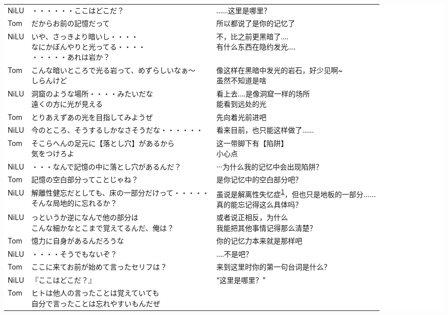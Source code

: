 <table><tbody><tr class="tt-content" id="S1_次元洞窟？01-1" data-pos="&#91;&quot;S1 \u6b21\u5143\u6d1e\u7a9f\uff1f01&quot;,1&#93;"><td id="NiLU" class="tt-char" lang="zh"><div class="poem">NiLU</div></td><td class="tt-ja" lang="ja"><div class="poem">・・・・・・ここはどこだ？</div></td><td class="tt-zh" lang="zh"><div class="poem">......这里是哪里？</div></td></tr><tr class="tt-content" id="S1_次元洞窟？01-2" data-pos="&#91;&quot;S1 \u6b21\u5143\u6d1e\u7a9f\uff1f01&quot;,2&#93;"><td id="Tom" class="tt-char" lang="zh"><div class="poem">Tom</div></td><td class="tt-ja" lang="ja"><div class="poem">だからお前の記憶だって</div></td><td class="tt-zh" lang="zh"><div class="poem">所以都说了是你的记忆了</div></td></tr><tr class="tt-content" id="S1_次元洞窟？01-3" data-pos="&#91;&quot;S1 \u6b21\u5143\u6d1e\u7a9f\uff1f01&quot;,3&#93;"><td id="NiLU" class="tt-char" lang="zh"><div class="poem">NiLU</div></td><td class="tt-ja" lang="ja"><div class="poem">いや、さっきより暗いし・・・・<br>なにかぼんやりと光ってる・・・・<br>・・・・・あれは岩か？</div></td><td class="tt-zh" lang="zh"><div class="poem">不，比之前更黑暗了....<br>有什么东西在隐约发光....</div></td></tr><tr class="tt-content" id="S1_次元洞窟？01-4" data-pos="&#91;&quot;S1 \u6b21\u5143\u6d1e\u7a9f\uff1f01&quot;,4&#93;"><td id="Tom" class="tt-char" lang="zh"><div class="poem">Tom</div></td><td class="tt-ja" lang="ja"><div class="poem">こんな暗いところで光る岩って、めずらしいなぁ～<br>しらんけど</div></td><td class="tt-zh" lang="zh"><div class="poem">像这样在黑暗中发光的岩石，好少见啊~<br>虽然不知道是啥</div></td></tr><tr class="tt-content" id="S1_次元洞窟？01-5" data-pos="&#91;&quot;S1 \u6b21\u5143\u6d1e\u7a9f\uff1f01&quot;,5&#93;"><td id="NiLU" class="tt-char" lang="zh"><div class="poem">NiLU</div></td><td class="tt-ja" lang="ja"><div class="poem">洞窟のような場所・・・・みたいだな<br>遠くの方に光が見える</div></td><td class="tt-zh" lang="zh"><div class="poem">看上去....是像洞窟一样的场所<br>能看到远处的光</div></td></tr><tr class="tt-content" id="S1_次元洞窟？01-6" data-pos="&#91;&quot;S1 \u6b21\u5143\u6d1e\u7a9f\uff1f01&quot;,6&#93;"><td id="Tom" class="tt-char" lang="zh"><div class="poem">Tom</div></td><td class="tt-ja" lang="ja"><div class="poem">とりあえずあの光を目指してみようぜ</div></td><td class="tt-zh" lang="zh"><div class="poem">先向着光前进吧</div></td></tr><tr class="tt-content" id="S1_次元洞窟？01-7" data-pos="&#91;&quot;S1 \u6b21\u5143\u6d1e\u7a9f\uff1f01&quot;,7&#93;"><td id="NiLU" class="tt-char" lang="zh"><div class="poem">NiLU</div></td><td class="tt-ja" lang="ja"><div class="poem">今のところ、そうするしかなさそうだな・・・・・・</div></td><td class="tt-zh" lang="zh"><div class="poem">看来目前，也只能这样做了......</div></td></tr><tr class="tt-content" id="S1_次元洞窟？01-8" data-pos="&#91;&quot;S1 \u6b21\u5143\u6d1e\u7a9f\uff1f01&quot;,8&#93;"><td id="Tom" class="tt-char" lang="zh"><div class="poem">Tom</div></td><td class="tt-ja" lang="ja"><div class="poem">そこらへんの足元に【落とし穴】があるから<br>気をつけろよ</div></td><td class="tt-zh" lang="zh"><div class="poem">这一带脚下有【陷阱】<br>小心点</div></td></tr><tr class="tt-content" id="S1_次元洞窟？01-9" data-pos="&#91;&quot;S1 \u6b21\u5143\u6d1e\u7a9f\uff1f01&quot;,9&#93;"><td id="NiLU" class="tt-char" lang="zh"><div class="poem">NiLU</div></td><td class="tt-ja" lang="ja"><div class="poem">・・・なんで記憶の中に落とし穴があるんだ？</div></td><td class="tt-zh" lang="zh"><div class="poem">···为什么我的记忆中会出现陷阱？</div></td></tr><tr class="tt-content" id="S1_次元洞窟？01-10" data-pos="&#91;&quot;S1 \u6b21\u5143\u6d1e\u7a9f\uff1f01&quot;,10&#93;"><td id="Tom" class="tt-char" lang="zh"><div class="poem">Tom</div></td><td class="tt-ja" lang="ja"><div class="poem">記憶の空白部分ってことじゃね？</div></td><td class="tt-zh" lang="zh"><div class="poem">是你记忆中的空白部分吧？</div></td></tr><tr class="tt-content" id="S1_次元洞窟？01-11" data-pos="&#91;&quot;S1 \u6b21\u5143\u6d1e\u7a9f\uff1f01&quot;,11&#93;"><td id="NiLU" class="tt-char" lang="zh"><div class="poem">NiLU</div></td><td class="tt-ja" lang="ja"><div class="poem">解離性健忘だとしても、床の一部分だけって・・・・・<br>そんな局地的に忘れるか？</div></td><td class="tt-zh" lang="zh"><div class="poem">虽说是解离性失忆症<sup id="cite_ref-1" class="reference"><a href="#cite_note-1">1</a></sup>，但也只是地板的一部分……<br>真的能忘记得这么具体吗？</div></td></tr><tr class="tt-content" id="S1_次元洞窟？01-12" data-pos="&#91;&quot;S1 \u6b21\u5143\u6d1e\u7a9f\uff1f01&quot;,12&#93;"><td id="NiLU" class="tt-char" lang="zh"><div class="poem">NiLU</div></td><td class="tt-ja" lang="ja"><div class="poem">っというか逆になんで他の部分は<br>こんな細かなとこまで覚えてるんだ、俺は？</div></td><td class="tt-zh" lang="zh"><div class="poem">或者说正相反，为什么<br>我能把其他事情记得那么清楚？</div></td></tr><tr class="tt-content" id="S1_次元洞窟？01-13" data-pos="&#91;&quot;S1 \u6b21\u5143\u6d1e\u7a9f\uff1f01&quot;,13&#93;"><td id="Tom" class="tt-char" lang="zh"><div class="poem">Tom</div></td><td class="tt-ja" lang="ja"><div class="poem">憶力に自身があるんだろうな</div></td><td class="tt-zh" lang="zh"><div class="poem">你的记忆力本来就是那样吧</div></td></tr><tr class="tt-content" id="S1_次元洞窟？01-14" data-pos="&#91;&quot;S1 \u6b21\u5143\u6d1e\u7a9f\uff1f01&quot;,14&#93;"><td id="NiLU" class="tt-char" lang="zh"><div class="poem">NiLU</div></td><td class="tt-ja" lang="ja"><div class="poem">・・・・そうでもないぞ？</div></td><td class="tt-zh" lang="zh"><div class="poem">....不是吧？</div></td></tr><tr class="tt-content" id="S1_次元洞窟？01-15" data-pos="&#91;&quot;S1 \u6b21\u5143\u6d1e\u7a9f\uff1f01&quot;,15&#93;"><td id="Tom" class="tt-char" lang="zh"><div class="poem">Tom</div></td><td class="tt-ja" lang="ja"><div class="poem">ここに来てお前が始めて言ったセリフは？</div></td><td class="tt-zh" lang="zh"><div class="poem">来到这里时你的第一句台词是什么？</div></td></tr><tr class="tt-content" id="S1_次元洞窟？01-16" data-pos="&#91;&quot;S1 \u6b21\u5143\u6d1e\u7a9f\uff1f01&quot;,16&#93;"><td id="NiLU" class="tt-char" lang="zh"><div class="poem">NiLU</div></td><td class="tt-ja" lang="ja"><div class="poem">『ここはどこだ？』</div></td><td class="tt-zh" lang="zh"><div class="poem">“这里是哪里？”</div></td></tr><tr class="tt-content" id="S1_次元洞窟？01-17" data-pos="&#91;&quot;S1 \u6b21\u5143\u6d1e\u7a9f\uff1f01&quot;,17&#93;"><td id="Tom" class="tt-char" lang="zh"><div class="poem">Tom</div></td><td class="tt-ja" lang="ja"><div class="poem">ヒトは他人の言ったことは覚えていても<br>自分で言ったことは忘れやすいもんだぜ</div></td><td class="tt-zh" lang="zh">